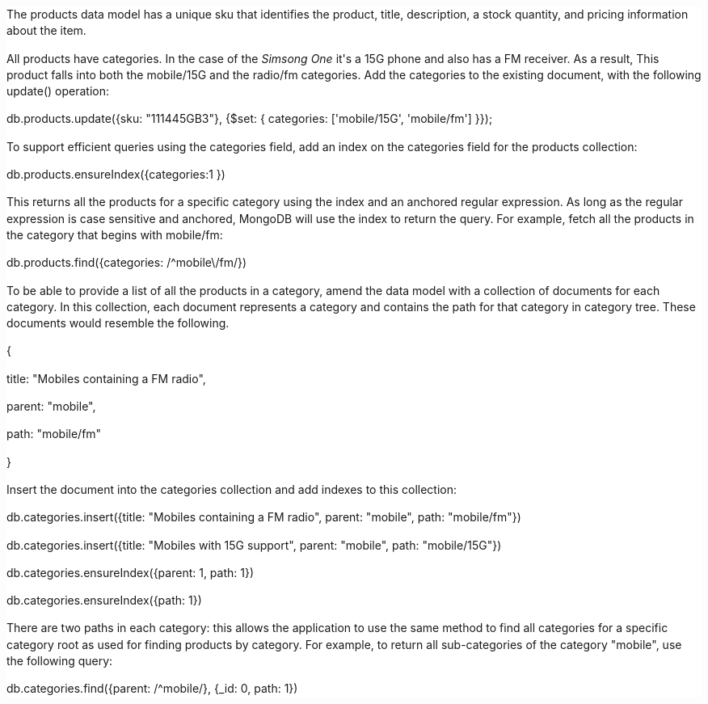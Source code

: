 The products data model has a unique sku that identifies the product,
title, description, a stock quantity, and pricing information about the
item.

All products have categories. In the case of the *Simsong One* it\'s a
15G phone and also has a FM receiver. As a result, This product falls
into both the mobile/15G and the radio/fm categories. Add the categories
to the existing document, with the following update() operation:

db.products.update({sku: \"111445GB3\"}, {\$set: { categories:
\[\'mobile/15G\', \'mobile/fm\'\] }});

To support efficient queries using the categories field, add an index on
the categories field for the products collection:

db.products.ensureIndex({categories:1 })

This returns all the products for a specific category using the index
and an anchored regular expression. As long as the regular expression is
case sensitive and anchored, MongoDB will use the index to return the
query. For example, fetch all the products in the category that begins
with mobile/fm:

db.products.find({categories: /\^mobile\\/fm/})

To be able to provide a list of all the products in a category, amend
the data model with a collection of documents for each category. In this
collection, each document represents a category and contains the path
for that category in category tree. These documents would resemble the
following.

{

title: \"Mobiles containing a FM radio\",

parent: \"mobile\",

path: \"mobile/fm\"

}

Insert the document into the categories collection and add indexes to
this collection:

db.categories.insert({title: \"Mobiles containing a FM radio\", parent:
\"mobile\", path: \"mobile/fm\"})

db.categories.insert({title: \"Mobiles with 15G support\", parent:
\"mobile\", path: \"mobile/15G\"})

db.categories.ensureIndex({parent: 1, path: 1})

db.categories.ensureIndex({path: 1})

There are two paths in each category: this allows the application to use
the same method to find all categories for a specific category root as
used for finding products by category. For example, to return all
sub-categories of the category \"mobile\", use the following query:

db.categories.find({parent: /\^mobile/}, {\_id: 0, path: 1})
